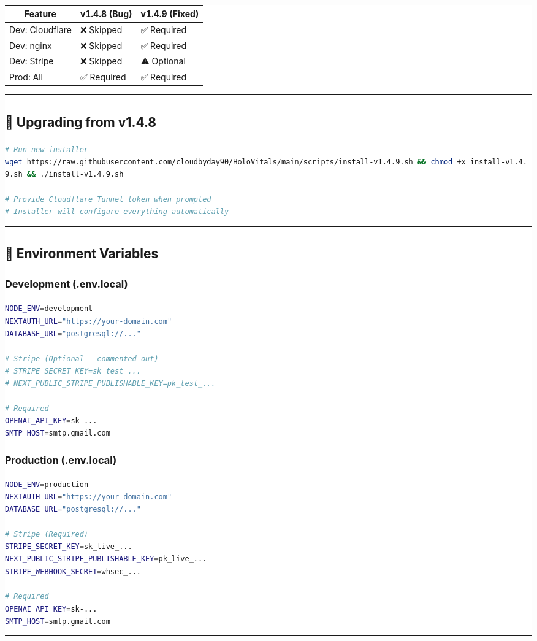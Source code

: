| Feature | v1.4.8 (Bug) | v1.4.9 (Fixed) |
|---------|--------------|----------------|
| Dev: Cloudflare | ❌ Skipped | ✅ Required |
| Dev: nginx | ❌ Skipped | ✅ Required |
| Dev: Stripe | ❌ Skipped | ⚠️ Optional |
| Prod: All | ✅ Required | ✅ Required |

---

## 🔄 Upgrading from v1.4.8

```bash
# Run new installer
wget https://raw.githubusercontent.com/cloudbyday90/HoloVitals/main/scripts/install-v1.4.9.sh && chmod +x install-v1.4.9.sh && ./install-v1.4.9.sh

# Provide Cloudflare Tunnel token when prompted
# Installer will configure everything automatically
```

---

## 📝 Environment Variables

### Development (.env.local)
```bash
NODE_ENV=development
NEXTAUTH_URL="https://your-domain.com"
DATABASE_URL="postgresql://..."

# Stripe (Optional - commented out)
# STRIPE_SECRET_KEY=sk_test_...
# NEXT_PUBLIC_STRIPE_PUBLISHABLE_KEY=pk_test_...

# Required
OPENAI_API_KEY=sk-...
SMTP_HOST=smtp.gmail.com
```

### Production (.env.local)
```bash
NODE_ENV=production
NEXTAUTH_URL="https://your-domain.com"
DATABASE_URL="postgresql://..."

# Stripe (Required)
STRIPE_SECRET_KEY=sk_live_...
NEXT_PUBLIC_STRIPE_PUBLISHABLE_KEY=pk_live_...
STRIPE_WEBHOOK_SECRET=whsec_...

# Required
OPENAI_API_KEY=sk-...
SMTP_HOST=smtp.gmail.com
```

---